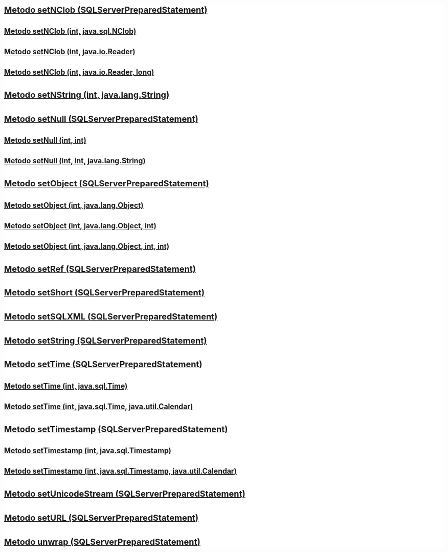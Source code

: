 ### [Metodo setNClob (SQLServerPreparedStatement)](setnclob-method-sqlserverpreparedstatement.md)
#### [Metodo setNClob (int, java.sql.NClob)](setnclob-method-int-java-sql-nclob.md)
#### [Metodo setNClob (int, java.io.Reader)](setnclob-method-int-java-io-reader.md)
#### [Metodo setNClob (int, java.io.Reader, long)](setnclob-method-int-java-io-reader-long.md)
### [Metodo setNString (int, java.lang.String)](setnstring-method-int-java-lang-string.md)
### [Metodo setNull (SQLServerPreparedStatement)](setnull-method-sqlserverpreparedstatement.md)
#### [Metodo setNull (int, int)](setnull-method-int-int.md)
#### [Metodo setNull (int, int, java.lang.String)](setnull-method-int-int-java-lang-string.md)
### [Metodo setObject (SQLServerPreparedStatement)](setobject-method-sqlserverpreparedstatement.md)
#### [Metodo setObject (int, java.lang.Object)](setobject-method-int-java-lang-object.md)
#### [Metodo setObject (int, java.lang.Object, int)](setobject-method-int-java-lang-object-int.md)
#### [Metodo setObject (int, java.lang.Object, int, int)](setobject-method-int-java-lang-object-int-int.md)
### [Metodo setRef (SQLServerPreparedStatement)](setref-method-sqlserverpreparedstatement.md)
### [Metodo setShort (SQLServerPreparedStatement)](setshort-method-sqlserverpreparedstatement.md)
### [Metodo setSQLXML (SQLServerPreparedStatement)](setsqlxml-method-sqlserverpreparedstatement.md)
### [Metodo setString (SQLServerPreparedStatement)](setstring-method-sqlserverpreparedstatement.md)
### [Metodo setTime (SQLServerPreparedStatement)](settime-method-sqlserverpreparedstatement.md)
#### [Metodo setTime (int, java.sql.Time)](settime-method-int-java-sql-time.md)
#### [Metodo setTime (int, java.sql.Time, java.util.Calendar)](settime-method-int-java-sql-time-java-util-calendar.md)
### [Metodo setTimestamp (SQLServerPreparedStatement)](settimestamp-method-sqlserverpreparedstatement.md)
#### [Metodo setTimestamp (int, java.sql.Timestamp)](settimestamp-method-int-java-sql-timestamp.md)
#### [Metodo setTimestamp (int, java.sql.Timestamp, java.util.Calendar)](settimestamp-method-int-java-sql-timestamp-java-util-calendar.md)
### [Metodo setUnicodeStream (SQLServerPreparedStatement)](setunicodestream-method-sqlserverpreparedstatement.md)
### [Metodo setURL (SQLServerPreparedStatement)](seturl-method-sqlserverpreparedstatement.md)
### [Metodo unwrap (SQLServerPreparedStatement)](unwrap-method-sqlserverpreparedstatement.md)